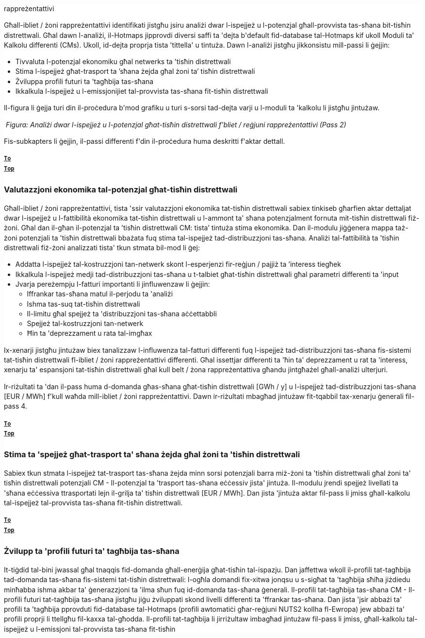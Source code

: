 rappreżentattivi </h2><p> Għall-ibliet / żoni rappreżentattivi identifikati jistgħu jsiru analiżi dwar l-ispejjeż u l-potenzjal għall-provvista tas-sħana bit-tisħin distrettwali. Għal dawn l-analiżi, il-Hotmaps jipprovdi diversi saffi ta &#39;dejta b&#39;default fid-database tal-Hotmaps kif ukoll Moduli ta&#39; Kalkolu differenti (CMs). Ukoll, id-dejta proprja tista &#39;tittella&#39; u tintuża. Dawn l-analiżi jistgħu jikkonsistu mill-passi li ġejjin: </p><ul><li> Tivvaluta l-potenzjal ekonomiku għal netwerks ta &#39;tisħin distrettwali </li><li> Stima l-ispejjeż għat-trasport ta ’sħana żejda għal żoni ta’ tisħin distrettwali </li><li> Żviluppa profili futuri ta &#39;tagħbija tas-sħana </li><li> Ikkalkula l-ispejjeż u l-emissjonijiet tal-provvista tas-sħana fit-tisħin distrettwali </li></ul><p> Il-figura li ġejja turi din il-proċedura b&#39;mod grafiku u turi s-sorsi tad-dejta varji u l-moduli ta &#39;kalkolu li jistgħu jintużaw. </p><p><img alt="" src="https://github.com/HotMaps/hotmaps_wiki/blob/master/Images/Hotmaps_ApproachNational_Step2.png"/> <em>Figura: Analiżi dwar l-ispejjeż u l-potenzjal għat-tisħin distrettwali f&#39;bliet / reġjuni rappreżentattivi (Pass 2)</em> </p><p> Fis-subkapters li ġejjin, il-passi differenti f&#39;din il-proċedura huma deskritti f&#39;aktar dettall. </p><p><ins> <code><strong><a href="#guidelines-for-using-the-hotmaps-toolbox-for-analyses-at-national-level">To Top</a></strong></code> </ins> </p><h3> <a class="anchor" id="economic-assessment-of-the-potential-for-district-heating" href="#economic-assessment-of-the-potential-for-district-heating"><i class="fa fa-link"></i></a> Valutazzjoni ekonomika tal-potenzjal għat-tisħin distrettwali </h3><p> Għall-ibliet / żoni rappreżentattivi, tista &#39;ssir valutazzjoni ekonomika tat-tisħin distrettwali sabiex tinkiseb għarfien aktar dettaljat dwar l-ispejjeż u l-fattibilità ekonomika tat-tisħin distrettwali u l-ammont ta&#39; sħana potenzjalment fornuta mit-tisħin distrettwali fiż-żoni. Għal dan il-għan il-potenzjal ta ’tisħin distrettwali CM: tista’ tintuża stima ekonomika. Dan il-modulu jiġġenera mappa taż-żoni potenzjali ta &#39;tisħin distrettwali bbażata fuq stima tal-ispejjeż tad-distribuzzjoni tas-sħana. Analiżi tal-fattibilità ta &#39;tisħin distrettwali fiż-żoni analizzati tista&#39; tkun stmata bil-mod li ġej: </p><ul><li> Addatta l-ispejjeż tal-kostruzzjoni tan-netwerk skont l-esperjenzi fir-reġjun / pajjiż ta ’interess tiegħek </li><li> Ikkalkula l-ispejjeż medji tad-distribuzzjoni tas-sħana u t-talbiet għat-tisħin distrettwali għal parametri differenti ta &#39;input </li><li> Jvarja pereżempju l-fatturi importanti li jinfluwenzaw li ġejjin: <ul><li> Iffrankar tas-sħana matul il-perjodu ta &#39;analiżi </li><li> Ishma tas-suq tat-tisħin distrettwali </li><li> Il-limitu għal spejjeż ta &#39;distribuzzjoni tas-sħana aċċettabbli </li><li> Spejjeż tal-kostruzzjoni tan-netwerk </li><li> Ħin ta &#39;deprezzament u rata tal-imgħax </li></ul></li></ul><p> Ix-xenarji jistgħu jintużaw biex tanalizzaw l-influwenza tal-fatturi differenti fuq l-ispejjeż tad-distribuzzjoni tas-sħana fis-sistemi tat-tisħin distrettwali fl-ibliet / żoni rappreżentattivi differenti. Għal issettjar differenti ta &#39;ħin ta&#39; deprezzament u rat ta &#39;interess, xenarju ta&#39; espansjoni tat-tisħin distrettwali għal kull belt / żona rappreżentattiva għandu jintgħażel għall-analiżi ulterjuri. </p><p> Ir-riżultati ta &#39;dan il-pass huma d-domanda għas-sħana għat-tisħin distrettwali [GWh / y] u l-ispejjeż tad-distribuzzjoni tas-sħana [EUR / MWh] f&#39;kull waħda mill-ibliet / żoni rappreżentattivi. Dawn ir-riżultati mbagħad jintużaw fit-tqabbil tax-xenarju ġenerali fil-pass 4. </p><p><ins> <code><strong><a href="#guidelines-for-using-the-hotmaps-toolbox-for-analyses-at-national-level">To Top</a></strong></code> </ins> </p><h3> <a class="anchor" id="estimation-of-costs-for-the-transport-of-excess-heat-to-district-heating-areas" href="#estimation-of-costs-for-the-transport-of-excess-heat-to-district-heating-areas"><i class="fa fa-link"></i></a> Stima ta &#39;spejjeż għat-trasport ta&#39; sħana żejda għal żoni ta &#39;tisħin distrettwali </h3><p> Sabiex tkun stmata l-ispejjeż tat-trasport tas-sħana żejda minn sorsi potenzjali barra miż-żoni ta &#39;tisħin distrettwali għal żoni ta&#39; tisħin distrettwali potenzjali CM - Il-potenzjal ta &#39;trasport tas-sħana eċċessiv jista&#39; jintuża. Il-modulu jrendi spejjeż livellati ta &#39;sħana eċċessiva ttrasportati lejn il-grilja ta&#39; tisħin distrettwali [EUR / MWh]. Dan jista &#39;jintuża aktar fil-pass li jmiss għall-kalkolu tal-ispejjeż tal-provvista tas-sħana fit-tisħin distrettwali. </p><p><ins> <code><strong><a href="#guidelines-for-using-the-hotmaps-toolbox-for-analyses-at-national-level">To Top</a></strong></code> </ins> </p><h3> <a class="anchor" id="development-of-future-heat-load-profiles" href="#development-of-future-heat-load-profiles"><i class="fa fa-link"></i></a> Żvilupp ta &#39;profili futuri ta&#39; tagħbija tas-sħana </h3><p> It-tiġdid tal-bini jwassal għal tnaqqis fid-domanda għall-enerġija għat-tisħin tal-ispazju. Dan jaffettwa wkoll il-profili tat-tagħbija tad-domanda tas-sħana fis-sistemi tat-tisħin distrettwali: l-ogħla domandi fix-xitwa jonqsu u s-sigħat ta &#39;tagħbija sħiħa jiżdiedu minħabba ishma akbar ta&#39; ġenerazzjoni ta &#39;ilma sħun fuq id-domanda tas-sħana ġenerali. Il-profili tat-tagħbija tas-sħana CM - Il-profili futuri tat-tagħbija tas-sħana jistgħu jiġu żviluppati skond livelli differenti ta &#39;ffrankar tas-sħana. Dan jista &#39;jsir abbażi ta&#39; profili ta &#39;tagħbija pprovduti fid-database tal-Hotmaps (profili awtomatiċi għar-reġjuni NUTS2 kollha fl-Ewropa) jew abbażi ta&#39; profili proprji li ttellgħu fil-kaxxa tal-għodda. Il-profili tat-tagħbija li jirriżultaw imbagħad jintużaw fil-pass li jmiss, għall-kalkolu tal-ispejjeż u l-emissjoni tal-provvista tas-sħana fit-tisħin